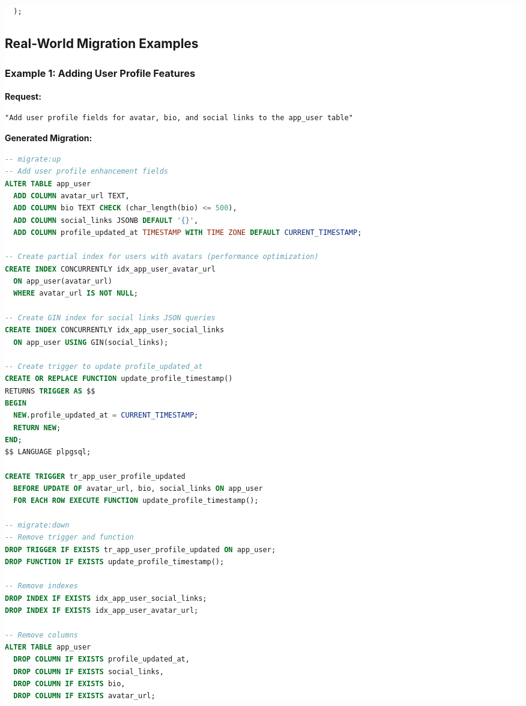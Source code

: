 ```sql
  );
```

## Real-World Migration Examples

### Example 1: Adding User Profile Features

**Request:**
```
"Add user profile fields for avatar, bio, and social links to the app_user table"
```

**Generated Migration:**
```sql
-- migrate:up
-- Add user profile enhancement fields
ALTER TABLE app_user 
  ADD COLUMN avatar_url TEXT,
  ADD COLUMN bio TEXT CHECK (char_length(bio) <= 500),
  ADD COLUMN social_links JSONB DEFAULT '{}',
  ADD COLUMN profile_updated_at TIMESTAMP WITH TIME ZONE DEFAULT CURRENT_TIMESTAMP;

-- Create partial index for users with avatars (performance optimization)
CREATE INDEX CONCURRENTLY idx_app_user_avatar_url 
  ON app_user(avatar_url) 
  WHERE avatar_url IS NOT NULL;

-- Create GIN index for social links JSON queries
CREATE INDEX CONCURRENTLY idx_app_user_social_links 
  ON app_user USING GIN(social_links);

-- Create trigger to update profile_updated_at
CREATE OR REPLACE FUNCTION update_profile_timestamp()
RETURNS TRIGGER AS $$
BEGIN
  NEW.profile_updated_at = CURRENT_TIMESTAMP;
  RETURN NEW;
END;
$$ LANGUAGE plpgsql;

CREATE TRIGGER tr_app_user_profile_updated
  BEFORE UPDATE OF avatar_url, bio, social_links ON app_user
  FOR EACH ROW EXECUTE FUNCTION update_profile_timestamp();

-- migrate:down
-- Remove trigger and function
DROP TRIGGER IF EXISTS tr_app_user_profile_updated ON app_user;
DROP FUNCTION IF EXISTS update_profile_timestamp();

-- Remove indexes
DROP INDEX IF EXISTS idx_app_user_social_links;
DROP INDEX IF EXISTS idx_app_user_avatar_url;

-- Remove columns
ALTER TABLE app_user 
  DROP COLUMN IF EXISTS profile_updated_at,
  DROP COLUMN IF EXISTS social_links,
  DROP COLUMN IF EXISTS bio,
  DROP COLUMN IF EXISTS avatar_url;
```
